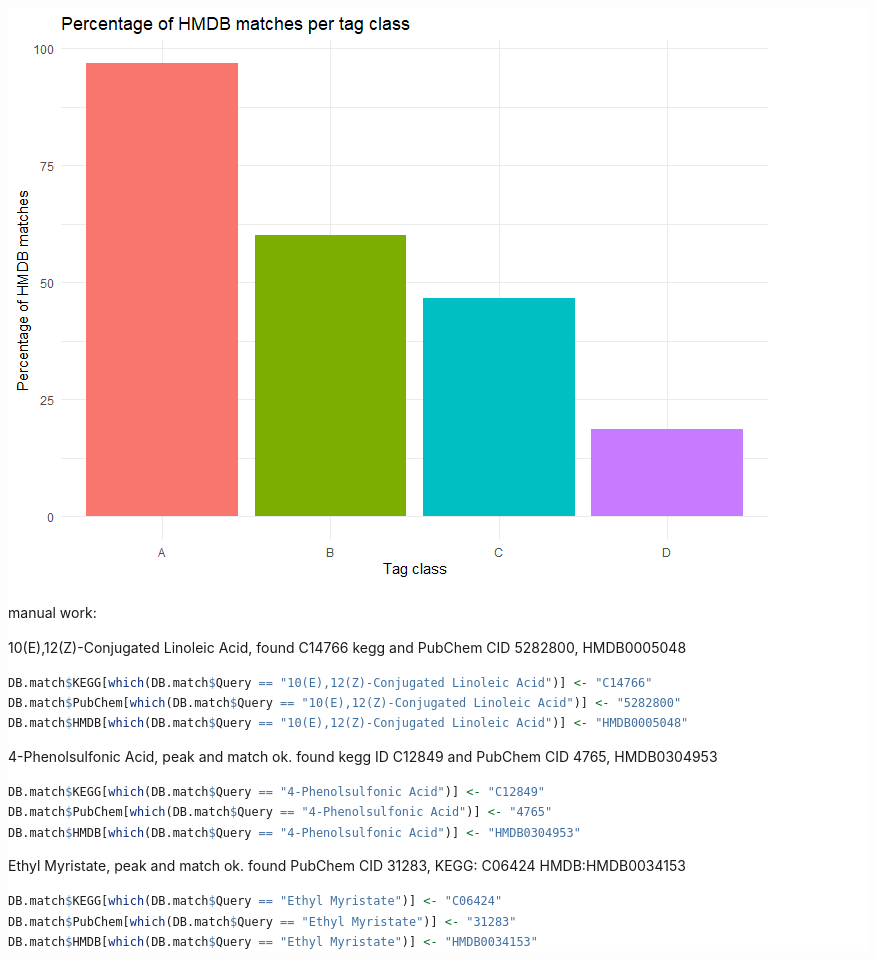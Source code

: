 ![](fig/unnamed-chunk-30-1.png)

manual work:

10(E),12(Z)-Conjugated Linoleic Acid, found C14766 kegg and PubChem CID
5282800, HMDB0005048

``` r
DB.match$KEGG[which(DB.match$Query == "10(E),12(Z)-Conjugated Linoleic Acid")] <- "C14766"
DB.match$PubChem[which(DB.match$Query == "10(E),12(Z)-Conjugated Linoleic Acid")] <- "5282800"
DB.match$HMDB[which(DB.match$Query == "10(E),12(Z)-Conjugated Linoleic Acid")] <- "HMDB0005048"
```

4-Phenolsulfonic Acid, peak and match ok. found kegg ID C12849 and
PubChem CID 4765, HMDB0304953

``` r
DB.match$KEGG[which(DB.match$Query == "4-Phenolsulfonic Acid")] <- "C12849"
DB.match$PubChem[which(DB.match$Query == "4-Phenolsulfonic Acid")] <- "4765"
DB.match$HMDB[which(DB.match$Query == "4-Phenolsulfonic Acid")] <- "HMDB0304953"
```

Ethyl Myristate, peak and match ok. found PubChem CID 31283, KEGG:
C06424 HMDB:HMDB0034153

``` r
DB.match$KEGG[which(DB.match$Query == "Ethyl Myristate")] <- "C06424"
DB.match$PubChem[which(DB.match$Query == "Ethyl Myristate")] <- "31283"
DB.match$HMDB[which(DB.match$Query == "Ethyl Myristate")] <- "HMDB0034153"
```
